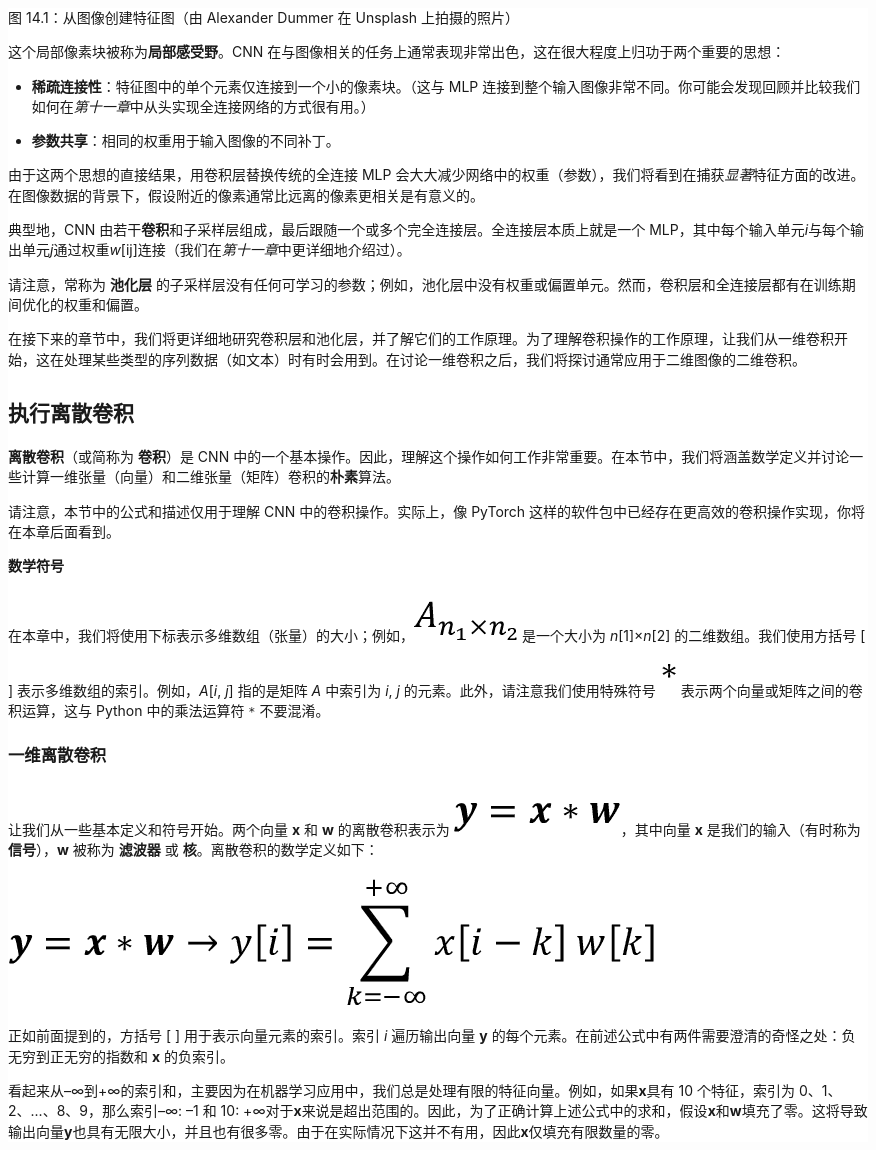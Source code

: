 图 14.1：从图像创建特征图（由 Alexander Dummer 在 Unsplash 上拍摄的照片）

这个局部像素块被称为**局部感受野**。CNN 在与图像相关的任务上通常表现非常出色，这在很大程度上归功于两个重要的思想：

+   **稀疏连接性**：特征图中的单个元素仅连接到一个小的像素块。（这与 MLP 连接到整个输入图像非常不同。你可能会发现回顾并比较我们如何在*第十一章*中从头实现全连接网络的方式很有用。）

+   **参数共享**：相同的权重用于输入图像的不同补丁。

由于这两个思想的直接结果，用卷积层替换传统的全连接 MLP 会大大减少网络中的权重（参数），我们将看到在捕获*显著*特征方面的改进。在图像数据的背景下，假设附近的像素通常比远离的像素更相关是有意义的。

典型地，CNN 由若干**卷积**和子采样层组成，最后跟随一个或多个完全连接层。全连接层本质上就是一个 MLP，其中每个输入单元*i*与每个输出单元*j*通过权重*w*[ij]连接（我们在*第十一章*中更详细地介绍过）。

请注意，常称为 **池化层** 的子采样层没有任何可学习的参数；例如，池化层中没有权重或偏置单元。然而，卷积层和全连接层都有在训练期间优化的权重和偏置。

在接下来的章节中，我们将更详细地研究卷积层和池化层，并了解它们的工作原理。为了理解卷积操作的工作原理，让我们从一维卷积开始，这在处理某些类型的序列数据（如文本）时有时会用到。在讨论一维卷积之后，我们将探讨通常应用于二维图像的二维卷积。

## 执行离散卷积

**离散卷积**（或简称为 **卷积**）是 CNN 中的一个基本操作。因此，理解这个操作如何工作非常重要。在本节中，我们将涵盖数学定义并讨论一些计算一维张量（向量）和二维张量（矩阵）卷积的**朴素**算法。

请注意，本节中的公式和描述仅用于理解 CNN 中的卷积操作。实际上，像 PyTorch 这样的软件包中已经存在更高效的卷积操作实现，你将在本章后面看到。

**数学符号**

在本章中，我们将使用下标表示多维数组（张量）的大小；例如，![](img/B17582_14_001.png) 是一个大小为 *n*[1]×*n*[2] 的二维数组。我们使用方括号 [ ] 表示多维数组的索引。例如，*A*[*i*, *j*] 指的是矩阵 *A* 中索引为 *i*, *j* 的元素。此外，请注意我们使用特殊符号 ![](img/B17582_14_002.png) 表示两个向量或矩阵之间的卷积运算，这与 Python 中的乘法运算符 `*` 不要混淆。

### 一维离散卷积

让我们从一些基本定义和符号开始。两个向量 **x** 和 **w** 的离散卷积表示为 ![](img/B17582_14_003.png)，其中向量 **x** 是我们的输入（有时称为 **信号**），**w** 被称为 **滤波器** 或 **核**。离散卷积的数学定义如下：

![](img/B17582_14_004.png)

正如前面提到的，方括号 [ ] 用于表示向量元素的索引。索引 *i* 遍历输出向量 **y** 的每个元素。在前述公式中有两件需要澄清的奇怪之处：负无穷到正无穷的指数和 **x** 的负索引。

看起来从–∞到+∞的索引和，主要因为在机器学习应用中，我们总是处理有限的特征向量。例如，如果**x**具有 10 个特征，索引为 0、1、2、...、8、9，那么索引–∞: –1 和 10: +∞对于**x**来说是超出范围的。因此，为了正确计算上述公式中的求和，假设**x**和**w**填充了零。这将导致输出向量**y**也具有无限大小，并且也有很多零。由于在实际情况下这并不有用，因此**x**仅填充有限数量的零。
